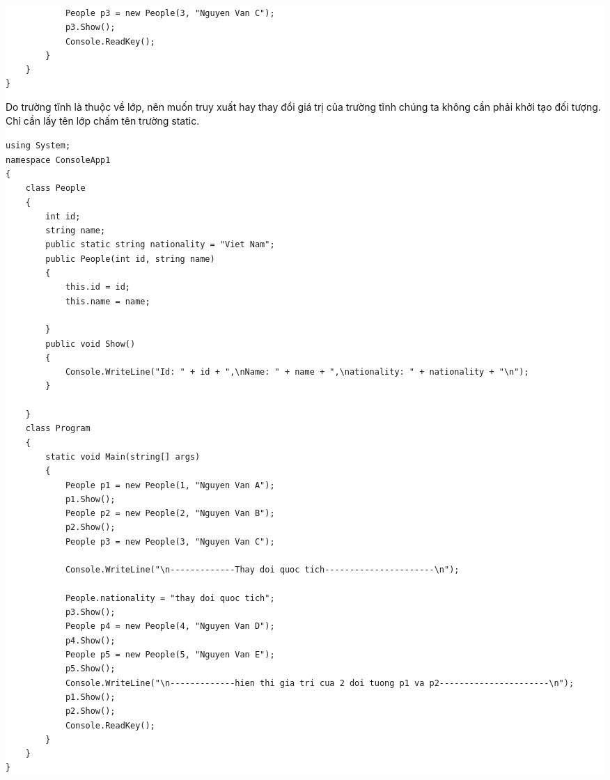 ```
            People p3 = new People(3, "Nguyen Van C");
            p3.Show();
            Console.ReadKey();
        }
    }
}
```

Do trường tĩnh là thuộc về lớp, nên muốn truy xuất hay thay đổi giá trị của trường tĩnh chúng ta không cần phải khởi tạo đối tượng. Chỉ cần lấy tên lớp chấm tên trường static.

```
using System;
namespace ConsoleApp1
{
    class People
    {
        int id;
        string name;
        public static string nationality = "Viet Nam";
        public People(int id, string name)
        {
            this.id = id;
            this.name = name;

        }
        public void Show()
        {
            Console.WriteLine("Id: " + id + ",\nName: " + name + ",\nationality: " + nationality + "\n");
        }

    }
    class Program
    {
        static void Main(string[] args)
        {
            People p1 = new People(1, "Nguyen Van A");
            p1.Show();
            People p2 = new People(2, "Nguyen Van B");
            p2.Show();
            People p3 = new People(3, "Nguyen Van C");

            Console.WriteLine("\n-------------Thay doi quoc tich----------------------\n");

            People.nationality = "thay doi quoc tich";
            p3.Show();
            People p4 = new People(4, "Nguyen Van D");
            p4.Show();
            People p5 = new People(5, "Nguyen Van E");
            p5.Show();
            Console.WriteLine("\n-------------hien thi gia tri cua 2 doi tuong p1 va p2----------------------\n");
            p1.Show();
            p2.Show();
            Console.ReadKey();
        }
    }
}
```
